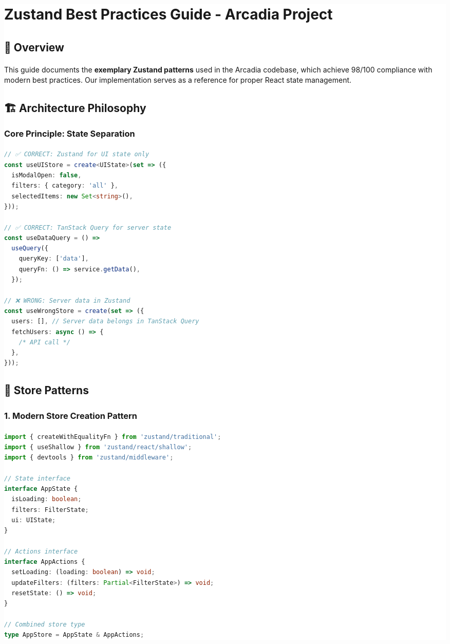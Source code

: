 # Zustand Best Practices Guide - Arcadia Project

## 🎯 Overview

This guide documents the **exemplary Zustand patterns** used in the Arcadia codebase, which achieve 98/100 compliance with modern best practices. Our implementation serves as a reference for proper React state management.

## 🏗️ Architecture Philosophy

### Core Principle: State Separation

```typescript
// ✅ CORRECT: Zustand for UI state only
const useUIStore = create<UIState>(set => ({
  isModalOpen: false,
  filters: { category: 'all' },
  selectedItems: new Set<string>(),
}));

// ✅ CORRECT: TanStack Query for server state
const useDataQuery = () =>
  useQuery({
    queryKey: ['data'],
    queryFn: () => service.getData(),
  });

// ❌ WRONG: Server data in Zustand
const useWrongStore = create(set => ({
  users: [], // Server data belongs in TanStack Query
  fetchUsers: async () => {
    /* API call */
  },
}));
```

## 🎨 Store Patterns

### 1. Modern Store Creation Pattern

```typescript
import { createWithEqualityFn } from 'zustand/traditional';
import { useShallow } from 'zustand/react/shallow';
import { devtools } from 'zustand/middleware';

// State interface
interface AppState {
  isLoading: boolean;
  filters: FilterState;
  ui: UIState;
}

// Actions interface
interface AppActions {
  setLoading: (loading: boolean) => void;
  updateFilters: (filters: Partial<FilterState>) => void;
  resetState: () => void;
}

// Combined store type
type AppStore = AppState & AppActions;
```